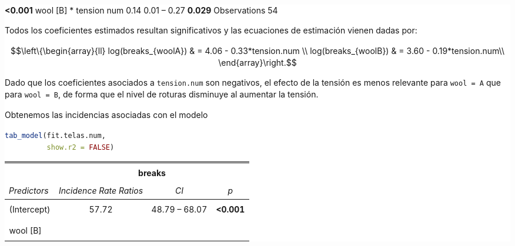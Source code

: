 <td style=" padding:0.2cm; text-align:left; vertical-align:top; text-align:center;  "><strong>&lt;0.001</strong></td>
</tr>
<tr>
<td style=" padding:0.2cm; text-align:left; vertical-align:top; text-align:left; ">wool [B] * tension num</td>
<td style=" padding:0.2cm; text-align:left; vertical-align:top; text-align:center;  ">0.14</td>
<td style=" padding:0.2cm; text-align:left; vertical-align:top; text-align:center;  ">0.01&nbsp;&ndash;&nbsp;0.27</td>
<td style=" padding:0.2cm; text-align:left; vertical-align:top; text-align:center;  "><strong>0.029</strong></td>
</tr>
<tr>
<td style=" padding:0.2cm; text-align:left; vertical-align:top; text-align:left; padding-top:0.1cm; padding-bottom:0.1cm; border-top:1px solid;">Observations</td>
<td style=" padding:0.2cm; text-align:left; vertical-align:top; padding-top:0.1cm; padding-bottom:0.1cm; text-align:left; border-top:1px solid;" colspan="3">54</td>
</tr>

</table>

Todos los coeficientes estimados resultan significativos y las ecuaciones de estimación vienen dadas por:

$$\left\{\begin{array}{ll} 
log(breaks_{woolA}) & = 4.06 - 0.33*tension.num \\ 
log(breaks_{woolB}) & = 3.60 - 0.19*tension.num\\ 
\end{array}\right.$$

Dado que los coeficientes asociados a `tension.num` son negativos, el efecto de la tensión es menos relevante para `wool = A` que para `wool = B`, de forma que el nivel de roturas disminuye al aumentar la tensión.

Obtenemos las incidencias asociadas con el modelo

```r
tab_model(fit.telas.num, 
          show.r2 = FALSE)                
```

<table style="border-collapse:collapse; border:none;">
<tr>
<th style="border-top: double; text-align:center; font-style:normal; font-weight:bold; padding:0.2cm;  text-align:left; ">&nbsp;</th>
<th colspan="3" style="border-top: double; text-align:center; font-style:normal; font-weight:bold; padding:0.2cm; ">breaks</th>
</tr>
<tr>
<td style=" text-align:center; border-bottom:1px solid; font-style:italic; font-weight:normal;  text-align:left; ">Predictors</td>
<td style=" text-align:center; border-bottom:1px solid; font-style:italic; font-weight:normal;  ">Incidence Rate Ratios</td>
<td style=" text-align:center; border-bottom:1px solid; font-style:italic; font-weight:normal;  ">CI</td>
<td style=" text-align:center; border-bottom:1px solid; font-style:italic; font-weight:normal;  ">p</td>
</tr>
<tr>
<td style=" padding:0.2cm; text-align:left; vertical-align:top; text-align:left; ">(Intercept)</td>
<td style=" padding:0.2cm; text-align:left; vertical-align:top; text-align:center;  ">57.72</td>
<td style=" padding:0.2cm; text-align:left; vertical-align:top; text-align:center;  ">48.79&nbsp;&ndash;&nbsp;68.07</td>
<td style=" padding:0.2cm; text-align:left; vertical-align:top; text-align:center;  "><strong>&lt;0.001</strong></td>
</tr>
<tr>
<td style=" padding:0.2cm; text-align:left; vertical-align:top; text-align:left; ">wool [B]</td>